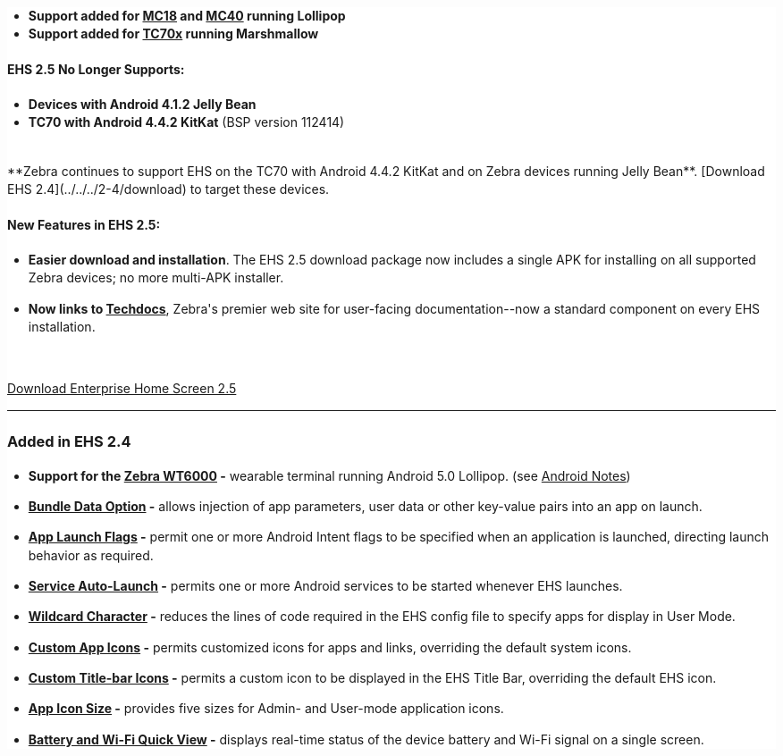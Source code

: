 * **Support added for [MC18](https://www.zebra.com/us/en/products/mobile-computers/handheld/mc1x-personal-shopper-series.html) and [MC40](https://www.zebra.com/us/en/products/mobile-computers/handheld/mc40-mobile-computer-series.html) running Lollipop**
* **Support added for [TC70x](https://www.zebra.com/us/en/products/mobile-computers/handheld/tc7x-touch-computer-series.html) running Marshmallow** 

#### EHS 2.5 No Longer Supports:
* **Devices with Android 4.1.2 Jelly Bean**
* **TC70 with Android 4.4.2 KitKat** (BSP version 112414)
<br>
**Zebra continues to support EHS on the TC70 with Android 4.4.2 KitKat and on Zebra devices running Jelly Bean**. [Download EHS 2.4](../../../2-4/download) to target these devices. 

#### New Features in EHS 2.5:
* **Easier download and installation**. The EHS 2.5 download package now includes a single APK for installing on all supported Zebra devices; no more multi-APK installer. 

* **Now links to [Techdocs](../../../../)**, Zebra's premier web site for user-facing documentation--now a standard component on every EHS installation.
<br>

[Download Enterprise Home Screen 2.5](https://www.zebra.com/us/en/support-downloads/software/utilities/enterprise-home-screen.html)

------

### Added in EHS 2.4

* **Support for the [Zebra WT6000](https://www.zebra.com/us/en/products/mobile-computers/wearable-computers/wt6000.html) -** wearable terminal running Android 5.0 Lollipop. (see [Android Notes](#androidlollipopandmarshmallownotes)) 

* **[Bundle Data Option](../settings#bundle) -** allows injection of app parameters, user data or other key-value pairs into an app on launch. 

* **[App Launch Flags](../settings#applaunchflags) -** permit one or more Android Intent flags to be specified when an application is launched, directing launch behavior as required. 

* **[Service Auto-Launch](../settings#serviceautolaunch) -** permits one or more Android services to be started whenever EHS launches. 

* **[Wildcard Character](../settings#applications) -** reduces the lines of code required in the EHS config file to specify apps for display in User Mode.

* **[Custom App Icons](../settings#icon) -** permits customized icons for apps and links, overriding the default system icons. 

* **[Custom Title-bar Icons](../settings#titlebariconfile) -** permits a custom icon to be displayed in the EHS Title Bar, overriding the default EHS icon. 

* **[App Icon Size](../settings#appiconsize) -** provides five sizes for Admin- and User-mode application icons.


* **[Battery and Wi-Fi Quick View](../setup#batteryandwifiquickview) -** displays real-time status of the device battery and Wi-Fi signal on a single screen.
